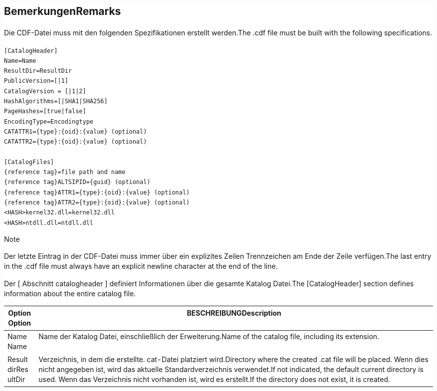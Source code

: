 

 

## <a name="remarks"></a><span data-ttu-id="a5984-122">Bemerkungen</span><span class="sxs-lookup"><span data-stu-id="a5984-122">Remarks</span></span>

<span data-ttu-id="a5984-123">Die CDF-Datei muss mit den folgenden Spezifikationen erstellt werden.</span><span class="sxs-lookup"><span data-stu-id="a5984-123">The .cdf file must be built with the following specifications.</span></span>

``` syntax
[CatalogHeader]
Name=Name              
ResultDir=ResultDir   
PublicVersion=[|1]
CatalogVersion = [|1|2]
HashAlgorithms=[|SHA1|SHA256]
PageHashes=[true|false]
EncodingType=Encodingtype 
CATATTR1={type}:{oid}:{value} (optional)
CATATTR2={type}:{oid}:{value} (optional)

[CatalogFiles]
{reference tag}=file path and name
{reference tag}ALTSIPID={guid} (optional)
{reference tag}ATTR1={type}:{oid}:{value} (optional)
{reference tag}ATTR2={type}:{oid}:{value} (optional)
<HASH>kernel32.dll=kernel32.dll
<HASH>ntdll.dll=ntdll.dll
```

> [!Note]  
> <span data-ttu-id="a5984-124">Der letzte Eintrag in der CDF-Datei muss immer über ein explizites Zeilen Trennzeichen am Ende der Zeile verfügen.</span><span class="sxs-lookup"><span data-stu-id="a5984-124">The last entry in the .cdf file must always have an explicit newline character at the end of the line.</span></span>

 

<span data-ttu-id="a5984-125">Der \[ Abschnitt catalogheader \] definiert Informationen über die gesamte Katalog Datei.</span><span class="sxs-lookup"><span data-stu-id="a5984-125">The \[CatalogHeader\] section defines information about the entire catalog file.</span></span>



| <span data-ttu-id="a5984-126">Option</span><span class="sxs-lookup"><span data-stu-id="a5984-126">Option</span></span>                    | <span data-ttu-id="a5984-127">BESCHREIBUNG</span><span class="sxs-lookup"><span data-stu-id="a5984-127">Description</span></span>                                                                                                                                                                                                                                                                                                                                                                                                                                                                                                                                                                                                                                                                                                                                                                                                                    |
|---------------------------|--------------------------------------------------------------------------------------------------------------------------------------------------------------------------------------------------------------------------------------------------------------------------------------------------------------------------------------------------------------------------------------------------------------------------------------------------------------------------------------------------------------------------------------------------------------------------------------------------------------------------------------------------------------------------------------------------------------------------------------------------------------------------------------------------------------------------------|
| <span data-ttu-id="a5984-128">Name</span><span class="sxs-lookup"><span data-stu-id="a5984-128">Name</span></span><br/>           | <span data-ttu-id="a5984-129">Name der Katalog Datei, einschließlich der Erweiterung.</span><span class="sxs-lookup"><span data-stu-id="a5984-129">Name of the catalog file, including its extension.</span></span><br/>                                                                                                                                                                                                                                                                                                                                                                                                                                                                                                                                                                                                                                                                                                                                                                  |
| <span data-ttu-id="a5984-130">Resultdir</span><span class="sxs-lookup"><span data-stu-id="a5984-130">ResultDir</span></span><br/>      | <span data-ttu-id="a5984-131">Verzeichnis, in dem die erstellte. cat-Datei platziert wird.</span><span class="sxs-lookup"><span data-stu-id="a5984-131">Directory where the created .cat file will be placed.</span></span> <span data-ttu-id="a5984-132">Wenn dies nicht angegeben ist, wird das aktuelle Standardverzeichnis verwendet.</span><span class="sxs-lookup"><span data-stu-id="a5984-132">If not indicated, the default current directory is used.</span></span> <span data-ttu-id="a5984-133">Wenn das Verzeichnis nicht vorhanden ist, wird es erstellt.</span><span class="sxs-lookup"><span data-stu-id="a5984-133">If the directory does not exist, it is created.</span></span><br/>                                                                                                                                                                                                                                                                                                                                                                                                                                                                                                                                                                                                                                                      |